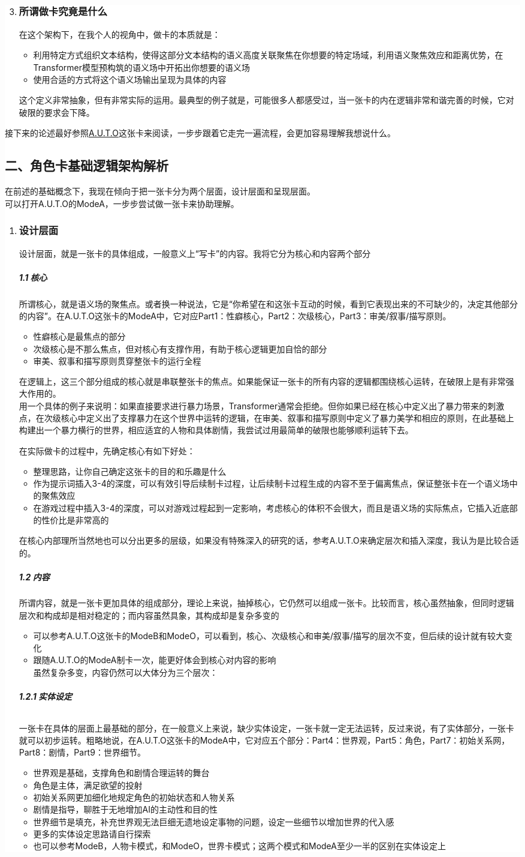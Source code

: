 3. ### **所谓做卡究竟是什么**

   在这个架构下，在我个人的视角中，做卡的本质就是：  
   - 利用特定方式组织文本结构，使得这部分文本结构的语义高度关联聚焦在你想要的特定场域，利用语义聚焦效应和距离优势，在Transformer模型预构筑的语义场中开拓出你想要的语义场  
   - 使用合适的方式将这个语义场输出呈现为具体的内容  

   这个定义非常抽象，但有非常实际的运用。最典型的例子就是，可能很多人都感受过，当一张卡的内在逻辑非常和谐完善的时候，它对破限的要求会下降。

接下来的论述最好参照[A.U.T.O](https://discord.com/channels/1134557553011998840/1325846640652714066)这张卡来阅读，一步步跟着它走完一遍流程，会更加容易理解我想说什么。

## **二、角色卡基础逻辑架构解析**

在前述的基础概念下，我现在倾向于把一张卡分为两个层面，设计层面和呈现层面。  
可以打开A.U.T.O的ModeA，一步步尝试做一张卡来协助理解。

1. ### **设计层面**

   设计层面，就是一张卡的具体组成，一般意义上“写卡”的内容。我将它分为核心和内容两个部分  
   
   ##### **1.1 核心**  

   所谓核心，就是语义场的聚焦点。或者换一种说法，它是“你希望在和这张卡互动的时候，看到它表现出来的不可缺少的，决定其他部分的内容”。在A.U.T.O这张卡的ModeA中，它对应Part1：性癖核心，Part2：次级核心，Part3：审美/叙事/描写原则。  
   - 性癖核心是最焦点的部分  
   - 次级核心是不那么焦点，但对核心有支撑作用，有助于核心逻辑更加自恰的部分  
   - 审美、叙事和描写原则贯穿整张卡的运行全程  

   在逻辑上，这三个部分组成的核心就是串联整张卡的焦点。如果能保证一张卡的所有内容的逻辑都围绕核心运转，在破限上是有非常强大作用的。  
   用一个具体的例子来说明：如果直接要求进行暴力场景，Transformer通常会拒绝。但你如果已经在核心中定义出了暴力带来的刺激点，在次级核心中定义出了支撑暴力在这个世界中运转的逻辑，在审美、叙事和描写原则中定义了暴力美学和相应的原则，在此基础上构建出一个暴力横行的世界，相应适宜的人物和具体剧情，我尝试过用最简单的破限也能够顺利运转下去。  

   在实际做卡的过程中，先确定核心有如下好处：  
   - 整理思路，让你自己确定这张卡的目的和乐趣是什么  
   - 作为提示词插入3-4的深度，可以有效引导后续制卡过程，让后续制卡过程生成的内容不至于偏离焦点，保证整张卡在一个语义场中的聚焦效应  
   - 在游戏过程中插入3-4的深度，可以对游戏过程起到一定影响，考虑核心的体积不会很大，而且是语义场的实际焦点，它插入近底部的性价比是非常高的  

   在核心内部理所当然地也可以分出更多的层级，如果没有特殊深入的研究的话，参考A.U.T.O来确定层次和插入深度，我认为是比较合适的。

   ##### **1.2 内容**

   所谓内容，就是一张卡更加具体的组成部分，理论上来说，抽掉核心，它仍然可以组成一张卡。比较而言，核心虽然抽象，但同时逻辑层次和构成却是相对稳定的；而内容虽然具象，其构成却是复杂多变的

   - 可以参考A.U.T.O这张卡的ModeB和ModeO，可以看到，核心、次级核心和审美/叙事/描写的层次不变，但后续的设计就有较大变化  
   - 跟随A.U.T.O的ModeA制卡一次，能更好体会到核心对内容的影响  
     虽然复杂多变，内容仍然可以大体分为三个层次：  
   
   ###### **1.2.1 实体设定**  

   一张卡在具体的层面上最基础的部分，在一般意义上来说，缺少实体设定，一张卡就一定无法运转，反过来说，有了实体部分，一张卡就可以初步运转。粗略地说，在A.U.T.O这张卡的ModeA中，它对应五个部分：Part4：世界观，Part5：角色，Part7：初始关系网，Part8：剧情，Part9：世界细节。  
   - 世界观是基础，支撑角色和剧情合理运转的舞台  
   - 角色是主体，满足欲望的投射  
   - 初始关系网更加细化地规定角色的初始状态和人物关系  
   - 剧情是指导，聊胜于无地增加AI的主动性和目的性  
   - 世界细节是填充，补充世界观无法巨细无遗地设定事物的问题，设定一些细节以增加世界的代入感  
   - 更多的实体设定思路请自行探索  
   - 也可以参考ModeB，人物卡模式，和ModeO，世界卡模式；这两个模式和ModeA至少一半的区别在实体设定上  
   